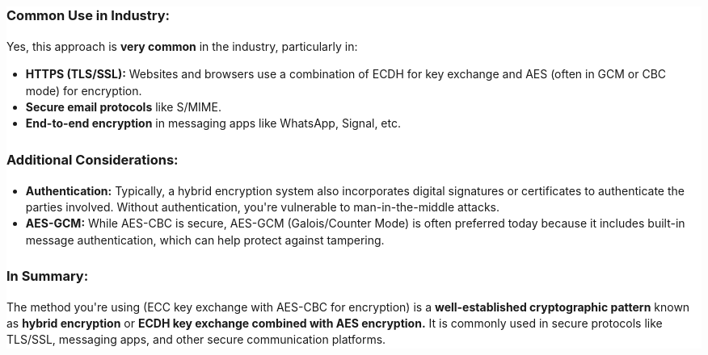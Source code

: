 ### **Common Use in Industry:**
Yes, this approach is **very common** in the industry, particularly in:
- **HTTPS (TLS/SSL):** Websites and browsers use a combination of ECDH for key exchange and AES (often in GCM or CBC mode) for encryption.
- **Secure email protocols** like S/MIME.
- **End-to-end encryption** in messaging apps like WhatsApp, Signal, etc.

### **Additional Considerations:**
- **Authentication:** Typically, a hybrid encryption system also incorporates digital signatures or certificates to authenticate the parties involved. Without authentication, you're vulnerable to man-in-the-middle attacks.
- **AES-GCM:** While AES-CBC is secure, AES-GCM (Galois/Counter Mode) is often preferred today because it includes built-in message authentication, which can help protect against tampering.

### **In Summary:**
The method you're using (ECC key exchange with AES-CBC for encryption) is a **well-established cryptographic pattern** known as **hybrid encryption** or **ECDH key exchange combined with AES encryption.** It is commonly used in secure protocols like TLS/SSL, messaging apps, and other secure communication platforms.